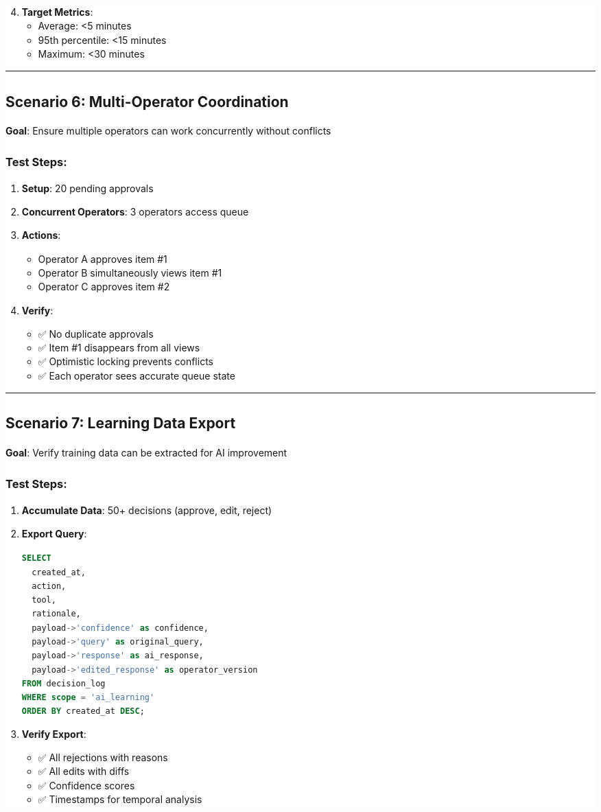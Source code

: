 4. **Target Metrics**:
   - Average: <5 minutes
   - 95th percentile: <15 minutes
   - Maximum: <30 minutes

---

## Scenario 6: Multi-Operator Coordination

**Goal**: Ensure multiple operators can work concurrently without conflicts

### Test Steps:
1. **Setup**: 20 pending approvals
   
2. **Concurrent Operators**: 3 operators access queue
   
3. **Actions**:
   - Operator A approves item #1
   - Operator B simultaneously views item #1
   - Operator C approves item #2
   
4. **Verify**:
   - ✅ No duplicate approvals
   - ✅ Item #1 disappears from all views
   - ✅ Optimistic locking prevents conflicts
   - ✅ Each operator sees accurate queue state

---

## Scenario 7: Learning Data Export

**Goal**: Verify training data can be extracted for AI improvement

### Test Steps:
1. **Accumulate Data**: 50+ decisions (approve, edit, reject)
   
2. **Export Query**:
   ```sql
   SELECT 
     created_at,
     action,
     tool,
     rationale,
     payload->'confidence' as confidence,
     payload->'query' as original_query,
     payload->'response' as ai_response,
     payload->'edited_response' as operator_version
   FROM decision_log
   WHERE scope = 'ai_learning'
   ORDER BY created_at DESC;
   ```
   
3. **Verify Export**:
   - ✅ All rejections with reasons
   - ✅ All edits with diffs
   - ✅ Confidence scores
   - ✅ Timestamps for temporal analysis
   